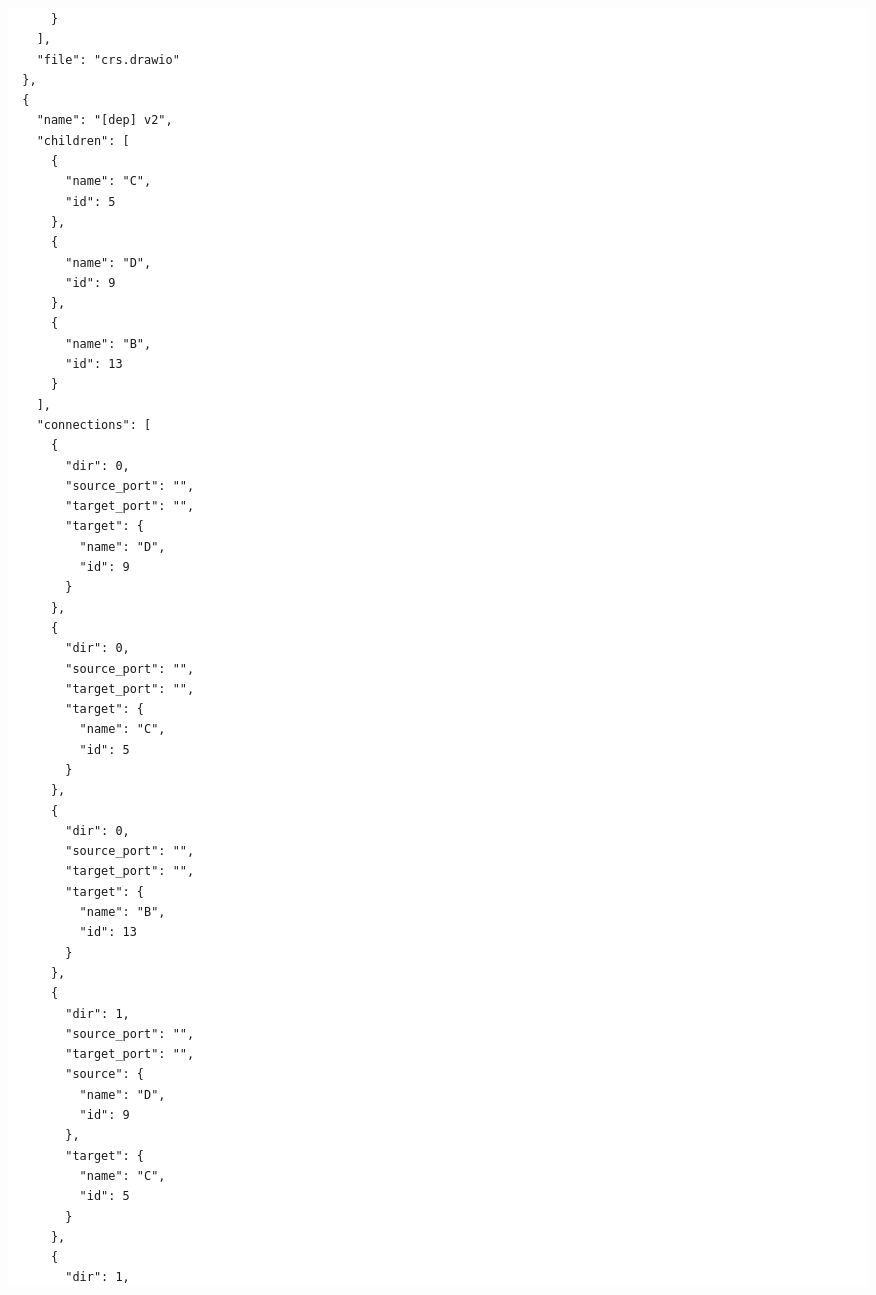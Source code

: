 ```
      }
    ],
    "file": "crs.drawio"
  },
  {
    "name": "[dep] v2",
    "children": [
      {
        "name": "C",
        "id": 5
      },
      {
        "name": "D",
        "id": 9
      },
      {
        "name": "B",
        "id": 13
      }
    ],
    "connections": [
      {
        "dir": 0,
        "source_port": "",
        "target_port": "",
        "target": {
          "name": "D",
          "id": 9
        }
      },
      {
        "dir": 0,
        "source_port": "",
        "target_port": "",
        "target": {
          "name": "C",
          "id": 5
        }
      },
      {
        "dir": 0,
        "source_port": "",
        "target_port": "",
        "target": {
          "name": "B",
          "id": 13
        }
      },
      {
        "dir": 1,
        "source_port": "",
        "target_port": "",
        "source": {
          "name": "D",
          "id": 9
        },
        "target": {
          "name": "C",
          "id": 5
        }
      },
      {
        "dir": 1,
```